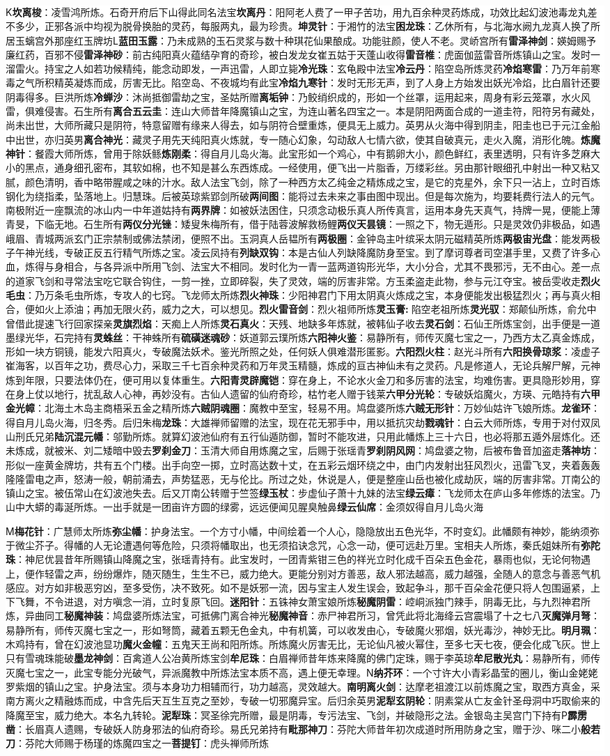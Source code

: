 K**坎离梭**：凌雪鸿所炼。石奇开府后下山得此同名法宝**坎离丹**：阳阿老人费了一甲子苦功，用九百余种灵药炼成，功效比起幻波池毒龙丸差不多少，正邪各派中均视为脱骨换胎的灵药，每服两丸，最为珍贵。**坤灵针**：于湘竹的法宝**困龙珠**：乙休所有，与北海水阙九龙真人换了所居玉螭宫外那座红玉牌坊L**蓝田玉露**：乃未成熟的玉石灵浆与数十种琪花仙果酿成。功能驻颜，使人不老。灵峤宫所有**雷泽神剑**：媖姆赐予廉红药，百邪不侵**雷泽神砂**：前古纯阳真火蕴结孕育的奇珍，被白发龙女崔五姑于天蓬山收得**雷音椎**：虎面伽蓝雷音所炼镇山之宝。发时一溜雷火。持宝之人如若功候精纯，能念动即发，一声迅雷，人即立毙**冷光珠**：玄龟殿中法宝**冷云丹**：陷空岛所炼灵药**冷焰寒雷**：乃万年前寒毒之气所积精英凝炼而成，厉害无比。陷空岛、不夜城均有此宝**冷焰九寒针**：发时无形无声，到了人身上方始发出妖光冷焰，比白眉针还要阴毒得多。巨洪所炼**冷蝉沙**：沐尚抵御雷劫之宝，圣姑所赠**离垢钟**：乃鲛绡织成的，形如一个丝罩，运用起来，周身有彩云笼罩，水火风雷，俱难侵害。石生所有**离合五云圭**：连山大师昔年降魔镇山之宝，为连山著名四宝之一。本是阴阳两面合成的一道圭符，阳符另有藏处，尚未出世，大师所藏只是阴符，特意留赠有缘来人得去，如与阴符合壁重炼，便具无上威力。英男从火海中得到阴圭，阳圭也已于元江金船中出世，亦归英男**离合神光**：藏灵子用先天纯阳真火炼就，专一随心幻象，勾动敌人七情六欲，使其自破真元，走火入魔，消形化魄。**炼魔神针**：餐霞大师所炼，曾用于除妖鲧**炼刚柔**：得自月儿岛火海。此宝形如一个鸡心，中有鹅卵大小，颜色鲜红，表里透明，只有许多芝麻大小的黑点，通身细孔密布，其软如棉，也不知是甚么东西炼成。一经使用，便飞出一片脂香，万缕彩丝。另由那针眼细孔中射出一种又粘又腻，颜色清明，香中略带腥咸之味的汁水。敌人法宝飞剑，除了一种西方太乙纯金之精炼成之宝，是它的克星外，余下只一沾上，立时百炼钢化为绕指柔，坠落地上。归慧珠。后被英琼紫郢剑所破**两间图**：能将过去未来之事由图中现出。但是每次施为，均要耗费行法人的元气。南极附近一座飘流的冰山内一中年道姑持有**两界牌**：如被妖法困住，只须念动极乐真人所传真言，运用本身先天真气，持牌一晃，便能上薄青旻，下临无地。石生所有**两仪分光锉**：矮叟朱梅所有，借于陆蓉波解救杨鲤**两仪天昙镜**：一照之下，物无遁形。只是灵效仍非极品，如遇峨眉、青城两派玄门正宗禁制或佛法禁闭，便照不出。玉洞真人岳韫所有**两极圈**：金钟岛主叶缤采太阴元磁精英所炼**两极宙光盘**：能发两极子午神光线，专破正反五行精气所炼之宝。凌云凤持有**列缺双钩**：本是古仙人列缺降魔防身至宝。到了摩诃尊者司空湛手里，又费了许多心血，炼得与身相合，与各异派中所用飞剑、法宝大不相同。发时化为一青一蓝两道钩形光华，大小分合，尤其不畏邪污，无不由心。差一点的道家飞剑和寻常法宝吃它联合钩住，一剪一挫，立即碎裂，失了灵效，端的厉害非常。方玉柔盗走此物，参与元江夺宝。被岳雯收走**烈火毛虫**：乃万条毛虫所炼，专攻人的七窍。飞龙师太所炼**烈火神珠**：少阳神君门下用太阴真火炼成之宝，本身便能发出极猛烈火；再与真火相合，便如火上添油；再加无限火药，威力之大，可以想见。**烈火雷音剑**：烈火祖师所炼**灵玉膏:** 陷空老祖所炼**灵光驭**：郑颠仙所炼，俞允中曾借此提速飞行回家探亲**灵旗烈焰**：天痴上人所炼**灵石真火**：天残、地缺多年炼就，被韩仙子收去**灵石剑**：石仙王所炼宝剑，出手便是一道墨绿光华，石完持有**灵蛛丝**：干神蛛所有**硫磺迷魂砂**：妖道郭云璞所炼**六阳神火鉴**：易静所有，师传灭魔七宝之一，乃西方太乙真金炼成，形如一块方铜镜，能发六阳真火，专破魔法妖术。鉴光所照之处，任何妖人俱难潜形匿影。**六阳烈火柱**：赵光斗所有**六阳换骨琼浆**：凌虚子崔海客，以百年之功，费尽心力，采取三千七百余种灵药和万年灵玉精髓，炼成的亘古神仙未有之灵药。凡是修道人，无论兵解尸解，元神炼到年限，只要法体仍在，便可用以复体重生。**六阳青灵辟魔铠**：穿在身上，不论水火金刀和多厉害的法宝，均难伤害。更具隐形妙用，穿在身上仗以地行，扰乱敌人心神，再妙没有。古仙人遗留的仙府奇珍，枯竹老人赠于钱莱**六甲分光轮**：专破妖焰魔火，方瑛、元皓持有**六甲金光幛**：北海土木岛主商梧采五金之精所炼**六贼阴魂圈**：魔教中至宝，轻易不用。鸠盘婆所炼**六贼无形针**：万妙仙姑许飞娘所炼。**龙雀环**：得自月儿岛火海，归冬秀。后归朱梅**龙珠**：大雄禅师留赠的法宝，现在花无邪手中，用以抵抗灾劫**戮魂针**：白云大师所炼，专用于对付双凤山刑氏兄弟**陆沉混元幡**：邬勤所炼。就算幻波池仙府有五行仙遁防御，暂时不能攻进，只用此幡炼上三十六日，也必将那五遁外层炼化。还未炼成，就被米、刘二矮暗中毁去**罗刹金刀**：玉清大师自用炼魔之宝，后赐于张瑶青**罗刹阴风网**：鸠盘婆之物，后被布鲁音加盗走**落神坊**：形似一座黄金牌坊，共有五个门楼。出手向空一掷，立时高达数十丈，在五彩云烟环绕之中，由门内发射出狂风烈火，迅雷飞叉，夹着轰轰隆隆雷电之声，怒涛一般，朝前涌去，声势猛恶，无与伦比。所过之处，休说是人，便是整座山岳也被化成劫灰，端的厉害非常。丌南公的镇山之宝。被伍常山在幻波池失去。后又丌南公转赠于竺签**绿玉杖**：步虚仙子萧十九妹的法宝**绿云瘴**：飞龙师太在庐山多年修炼的法宝。乃山中大蟒的毒涎所炼。一出手就是一团亩许方圆的绿雾，远远便闻见腥臭触鼻**绿云仙席**：金须奴得自月儿岛火海

M**梅花针**：广慧师太所炼**弥尘幡**：护身法宝。一个方寸小幡，中间绘着一个人心，隐隐放出五色光华，不时变幻。此幡颇有神妙，能纳须弥于微尘芥子。得幡的人无论遭遇何等危险，只须将幡取出，也无须掐诀念咒，心念一动，便可远赴万里。宝相夫人所炼，秦氏姐妹所有**弥陀珠**：神尼优昙昔年所赐镇山降魔之宝，张瑶青持有。此宝发时，一团青紫钳三色的祥光立时化成千百朵五色金花，暴雨也似，无论何物遇上，便作轻雷之声，纷纷爆炸，随灭随生，生生不已，威力绝大。更能分别对方善恶，敌人邪法越高，威力越强，全随人的意念与善恶气机感应。对方如非极恶穷凶，至多受伤，决不致死。如不是妖邪一流，因与宝主人发生误会，致起争斗，那千百朵金花便只将人包围逼紧，上下飞舞，不令进退，对方嗔念一消，立时复原飞回。**迷阳针**：五铢神女萧宝娘所炼**秘魔阴雷**：崆峒派独门辣手，阴毒无比，与九烈神君所炼，异曲同工**秘魔神装**：鸠盘婆所炼法宝，可抵佛门离合神光**秘魔神音**：赤尸神君所习，曾凭此将北海绛云宫震塌了十之七八**灭魔弹月弩**：易静所有，师传灭魔七宝之一，形如弩筒，藏着五颗无色金丸，中有机簧，可以收发由心，专破魔火邪烟，妖光毒沙，神妙无比。**明月珮**：木鸡持有，曾在幻波池显功**魔火金幢**：五鬼天王尚和阳所炼。所炼魔火厉害无比，无论仙凡被火幂住，至多七天七夜，便会化成飞灰。世上只有雪魂珠能破**墨龙神剑**：百禽道人公冶黄所炼宝剑**牟尼珠**：白眉禅师昔年炼来降魔的佛门定珠，赐于李英琼**牟尼散光丸**：易静所有，师传灭魔七宝之一，此宝专能分光破气，异派魔教中所炼法宝本质不高，遇上便无幸理。N**纳芥环**：一个寸许大小青彩晶莹的圈儿，衡山金姥姥罗紫烟的镇山之宝。护身法宝。须与本身功力相辅而行，功力越高，灵效越大。**南明离火剑**：达摩老祖渡江以前炼魔之宝，取西方真金，采南方离火之精融炼而成，中含先后天互生互克之至妙，专破一切邪魔异宝。后归余英男**泥犁玄阴轮**：阴素棠从亡友金针圣母洞中巧取偷来的降魔至宝，威力绝大。本名九转轮。**泥犁珠**：冥圣徐完所赠，最是阴毒，专污法宝、飞剑，并破隐形之法。金银岛主吴宫门下持有P**霹雳凿**：长眉真人遗赐，专破妖人防身邪法的仙府奇珍。易氏兄弟持有**毗那神刀**：芬陀大师昔年初次成道时所用防身之宝，赠于沙、咪二小**般若刀**：芬陀大师赐于杨瑾的炼魔四宝之一**菩提钉**：虎头禅师所炼
